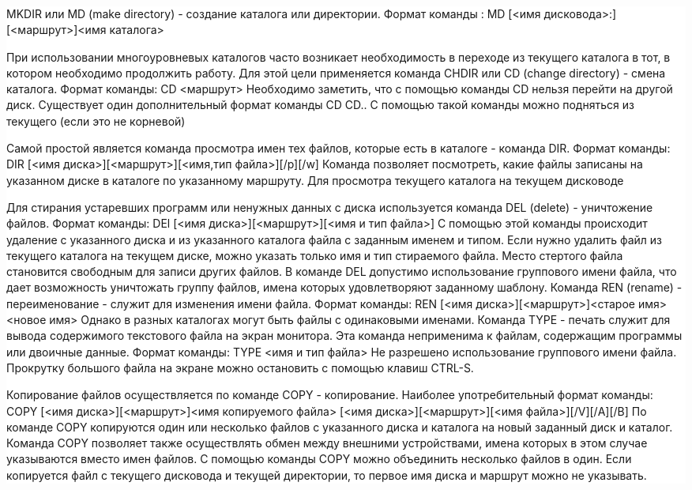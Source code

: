 MKDIR или MD (make directory) - создание каталога или директории.
Формат команды :
MD [<имя дисковода>:][<маршрут>]<имя каталога>

При использовании многоуровневых каталогов часто возникает необходимость в
переходе из текущего каталога в тот, в котором необходимо продолжить работу. Для этой
цели применяется команда CHDIR или CD (change directory) - смена каталога.
Формат команды:
CD <маршрут>
Необходимо заметить, что с помощью команды CD нельзя перейти на другой диск.
Существует один дополнительный формат команды CD
CD..
С помощью такой команды можно подняться из текущего (если это не корневой)

Самой простой является команда просмотра имен тех файлов, которые есть в
каталоге - команда DIR.
Формат команды:
DIR [<имя диска>][<маршрут>][<имя,тип файла>][/p][/w]
Команда позволяет посмотреть, какие файлы записаны на указанном диске в каталоге
по указанному маршруту. Для просмотра текущего каталога на текущем дисководе

Для стирания устаревших программ или ненужных данных с диска используется
команда DEL (delete) - уничтожение файлов.
Формат команды:
DEl [<имя диска>][<маршрут>][<имя и тип файла>]
С помощью этой команды происходит удаление с указанного диска и из указанного
каталога файла с заданным именем и типом. Если нужно удалить файл из текущего
каталога на текущем диске, можно указать только имя и тип стираемого файла. Место
стертого файла становится свободным для записи других файлов.
В команде DEL допустимо использование группового имени файла, что дает
возможность уничтожать группу файлов, имена которых удовлетворяют заданному
шаблону.
Команда REN (rename) - переименование - служит для изменения имени файла.
Формат команды:
REN [<имя диска>][<маршрут>]<старое имя> <новое имя>
Однако в разных каталогах могут быть файлы с одинаковыми именами.
Команда TYPE - печать служит для вывода содержимого текстового файла на экран
монитора. Эта команда неприменима к файлам, содержащим программы или двоичные
данные.
Формат команды:
TYPE <имя и тип файла>
Не разрешено использование группового имени файла. Прокрутку большого файла
на экране можно остановить с помощью клавиш CTRL-S.

Копирование файлов осуществляется по команде COPY - копирование.
Наиболее употребительный формат команды:
COPY [<имя диска>][<маршрут>]<имя копируемого файла>
[<имя диска>][<маршрут>][<имя файла>][/V][/A][/B]
По команде COPY копируются один или несколько файлов с указанного диска и
каталога на новый заданный диск и каталог. Команда COPY позволяет также
осуществлять обмен между внешними устройствами, имена которых в этом случае
указываются вместо имен файлов. С помощью команды COPY можно объединить
несколько файлов в один.
Если копируется файл с текущего дисковода и текущей директории, то первое имя
диска и маршрут можно не указывать.
